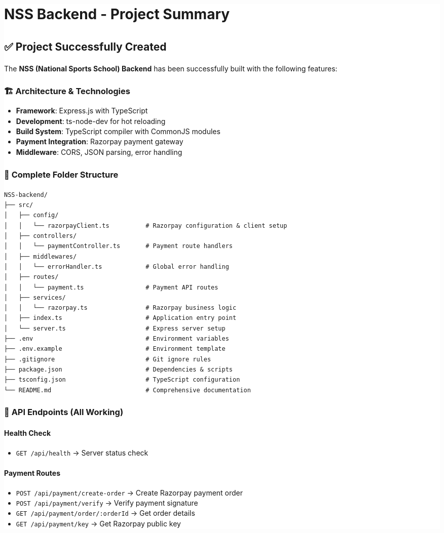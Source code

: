 # NSS Backend - Project Summary

## ✅ Project Successfully Created

The **NSS (National Sports School) Backend** has been successfully built with the following features:

### 🏗️ **Architecture & Technologies**
- **Framework**: Express.js with TypeScript
- **Development**: ts-node-dev for hot reloading
- **Build System**: TypeScript compiler with CommonJS modules
- **Payment Integration**: Razorpay payment gateway
- **Middleware**: CORS, JSON parsing, error handling

### 📁 **Complete Folder Structure**
```
NSS-backend/
├── src/
│   ├── config/
│   │   └── razorpayClient.ts          # Razorpay configuration & client setup
│   ├── controllers/
│   │   └── paymentController.ts       # Payment route handlers
│   ├── middlewares/
│   │   └── errorHandler.ts            # Global error handling
│   ├── routes/
│   │   └── payment.ts                 # Payment API routes
│   ├── services/
│   │   └── razorpay.ts                # Razorpay business logic
│   ├── index.ts                       # Application entry point
│   └── server.ts                      # Express server setup
├── .env                               # Environment variables
├── .env.example                       # Environment template
├── .gitignore                         # Git ignore rules
├── package.json                       # Dependencies & scripts
├── tsconfig.json                      # TypeScript configuration
└── README.md                          # Comprehensive documentation
```

### 🔗 **API Endpoints (All Working)**

#### **Health Check**
- `GET /api/health` → Server status check

#### **Payment Routes**
- `POST /api/payment/create-order` → Create Razorpay payment order
- `POST /api/payment/verify` → Verify payment signature
- `GET /api/payment/order/:orderId` → Get order details
- `GET /api/payment/key` → Get Razorpay public key
